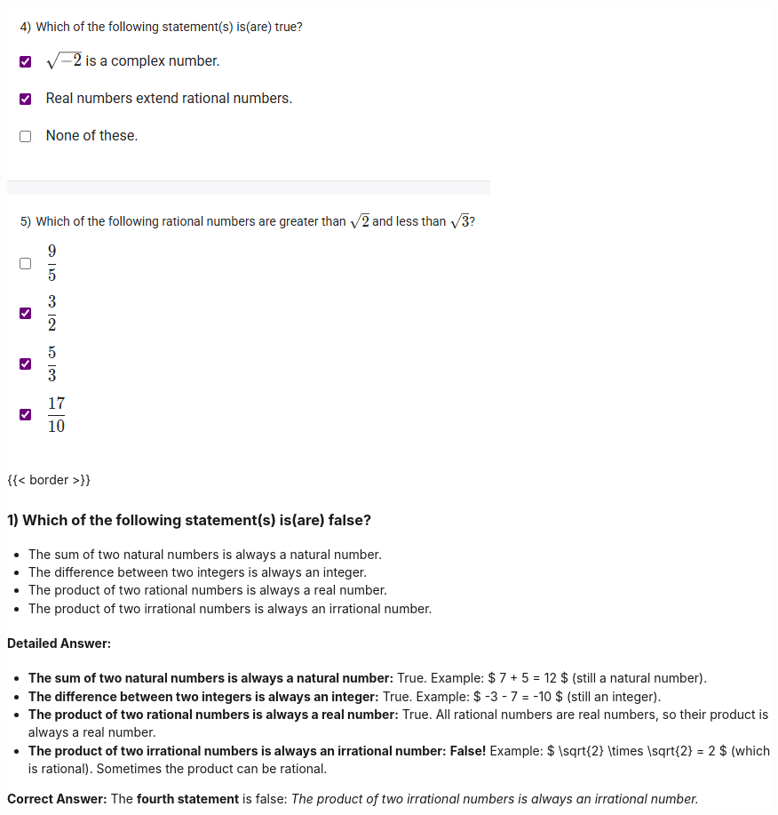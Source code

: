 ![alt text](image-1.png)

{{< border >}}

### 1) Which of the following statement(s) is(are) false?

- The sum of two natural numbers is always a natural number.
- The difference between two integers is always an integer.
- The product of two rational numbers is always a real number.
- The product of two irrational numbers is always an irrational number.


#### **Detailed Answer:**

- **The sum of two natural numbers is always a natural number:**
True. Example: \$ 7 + 5 = 12 \$ (still a natural number).
- **The difference between two integers is always an integer:**
True. Example: \$ -3 - 7 = -10 \$ (still an integer).
- **The product of two rational numbers is always a real number:**
True. All rational numbers are real numbers, so their product is always a real number.
- **The product of two irrational numbers is always an irrational number:**
**False!** Example: \$ \sqrt{2} \times \sqrt{2} = 2 \$ (which is rational). Sometimes the product can be rational.

**Correct Answer:**
The **fourth statement** is false:
*The product of two irrational numbers is always an irrational number.*

